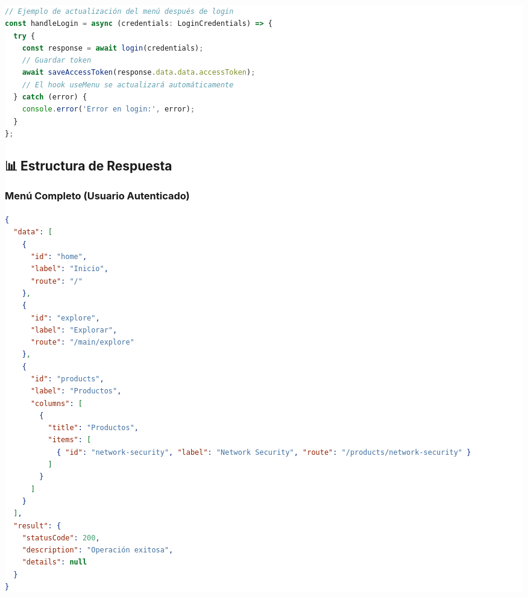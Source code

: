 ```typescript
// Ejemplo de actualización del menú después de login
const handleLogin = async (credentials: LoginCredentials) => {
  try {
    const response = await login(credentials);
    // Guardar token
    await saveAccessToken(response.data.data.accessToken);
    // El hook useMenu se actualizará automáticamente
  } catch (error) {
    console.error('Error en login:', error);
  }
};
```

## 📊 Estructura de Respuesta

### Menú Completo (Usuario Autenticado)

```json
{
  "data": [
    {
      "id": "home",
      "label": "Inicio",
      "route": "/"
    },
    {
      "id": "explore",
      "label": "Explorar",
      "route": "/main/explore"
    },
    {
      "id": "products",
      "label": "Productos",
      "columns": [
        {
          "title": "Productos",
          "items": [
            { "id": "network-security", "label": "Network Security", "route": "/products/network-security" }
          ]
        }
      ]
    }
  ],
  "result": {
    "statusCode": 200,
    "description": "Operación exitosa",
    "details": null
  }
}
```
